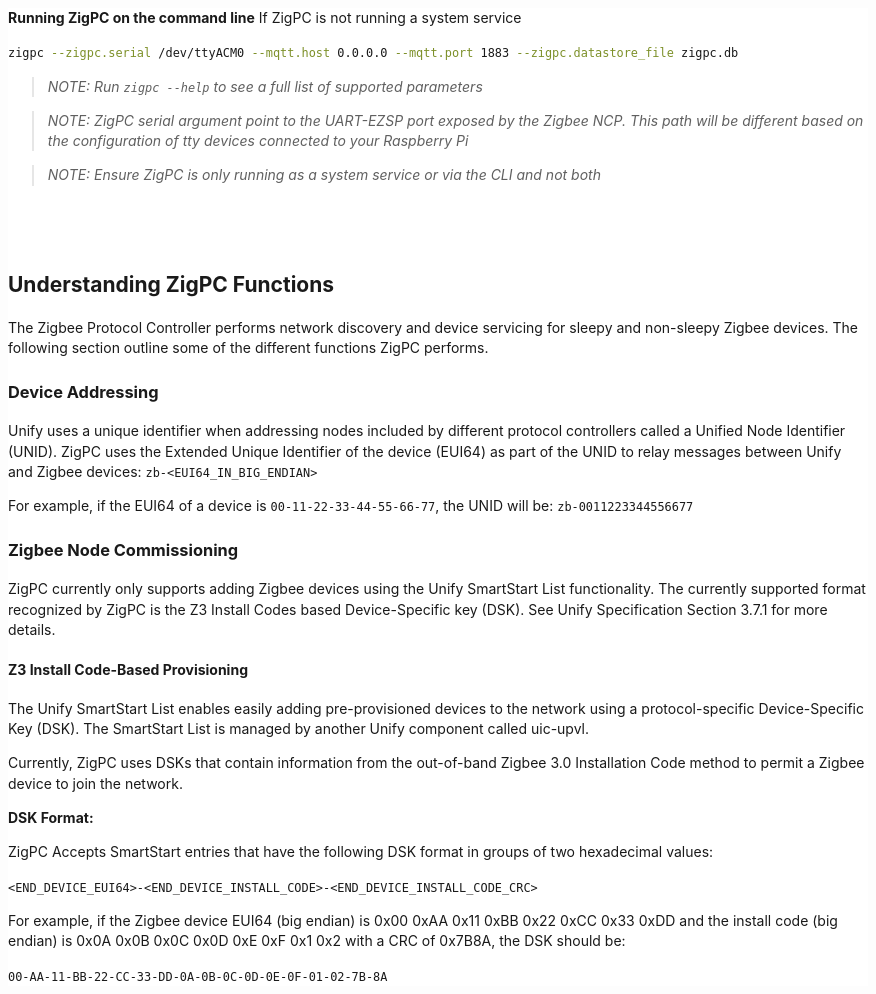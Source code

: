 **Running ZigPC on the command line**
If ZigPC is not running a system service
```bash
zigpc --zigpc.serial /dev/ttyACM0 --mqtt.host 0.0.0.0 --mqtt.port 1883 --zigpc.datastore_file zigpc.db

```
> _NOTE: Run `zigpc --help` to see a full list of supported parameters_

> _NOTE: ZigPC serial argument point to the UART-EZSP port exposed by the Zigbee NCP. This path will be different based on the configuration of tty devices connected to your Raspberry Pi_

> _NOTE: Ensure ZigPC is only running as a system service or via the CLI and not both_

<br><br>

## Understanding ZigPC Functions
The Zigbee Protocol Controller performs network discovery and device servicing for sleepy and non-sleepy Zigbee devices. The following section outline some of the different functions ZigPC performs.

### Device Addressing
Unify uses a unique identifier when addressing nodes included by different protocol
controllers called a Unified Node Identifier (UNID). ZigPC uses the Extended Unique Identifier of the device (EUI64) as part of the UNID to relay messages between Unify and Zigbee devices: `zb-<EUI64_IN_BIG_ENDIAN>`

For example, if the EUI64 of a device is `00-11-22-33-44-55-66-77`, the UNID will be: `zb-0011223344556677`


### Zigbee Node Commissioning
ZigPC currently only supports adding Zigbee devices using the Unify SmartStart
List functionality. The currently supported format recognized by ZigPC is
the Z3 Install Codes based Device-Specific key (DSK). See Unify Specification Section
3.7.1 for more details.


#### Z3 Install Code-Based Provisioning
The Unify SmartStart List enables easily adding pre-provisioned devices to
the network using a protocol-specific Device-Specific Key (DSK). The SmartStart
List is managed by another Unify component called uic-upvl.

Currently, ZigPC uses DSKs that contain information from the out-of-band Zigbee
3.0 Installation Code method to permit a Zigbee device to join the network.

<b>DSK Format:</b>

ZigPC Accepts SmartStart entries that have the following DSK format in groups of
two hexadecimal values:
```
<END_DEVICE_EUI64>-<END_DEVICE_INSTALL_CODE>-<END_DEVICE_INSTALL_CODE_CRC>
```

For example, if the Zigbee device EUI64 (big endian) is 0x00 0xAA 0x11 0xBB 0x22
0xCC 0x33 0xDD and the install code (big endian) is 0x0A 0x0B 0x0C 0x0D 0xE 0xF
0x1 0x2 with a CRC of 0x7B8A, the DSK should be:
```
00-AA-11-BB-22-CC-33-DD-0A-0B-0C-0D-0E-0F-01-02-7B-8A
```

